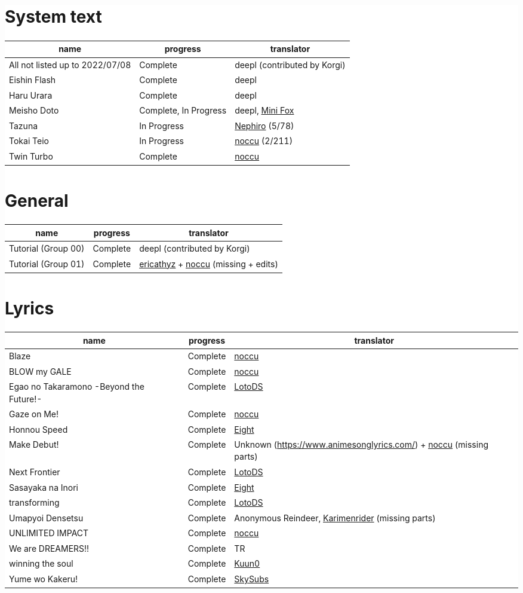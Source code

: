 # System text
name | progress | translator
--- | --- | ---
All not listed up to 2022/07/08 | Complete | deepl (contributed by Korgi)
Eishin Flash | Complete | deepl
Haru Urara | Complete | deepl
Meisho Doto | Complete, In Progress | deepl, [Mini Fox][]
Tazuna | In Progress | [Nephiro] (5/78)
Tokai Teio | In Progress | [noccu] (2/211)
Twin Turbo | Complete | [noccu]

# General
name | progress | translator
--- | --- | ---
Tutorial (Group 00) | Complete | deepl (contributed by Korgi)
Tutorial (Group 01) | Complete | [ericathyz](https://twitter.com/ericathyz) + [noccu] (missing + edits)

# Lyrics
name | progress | translator
--- | --- | ---
Blaze | Complete | [noccu][]
BLOW my GALE | Complete | [noccu][]
Egao no Takaramono -Beyond the Future!- | Complete | [LotoDS][]
Gaze on Me! | Complete | [noccu]
Honnou Speed | Complete | [Eight][]
Make Debut! | Complete | Unknown (https://www.animesonglyrics.com/) + [noccu][] (missing parts)
Next Frontier | Complete | [LotoDS][]
Sasayaka na Inori | Complete | [Eight][]
transforming | Complete | [LotoDS][]
Umapyoi Densetsu | Complete | Anonymous Reindeer, [Karimenrider][] (missing parts)
UNLIMITED IMPACT | Complete | [noccu][]
We are DREAMERS!! | Complete | TR
winning the soul | Complete | [Kuun0][]
Yume wo Kakeru! | Complete | [SkySubs](https://skysubs.carrd.co/)


[noccu]: https://ko-fi.com/noccyu
[Ren]: https://tomoya.moe
[Holo]: https://www.youtube.com/channel/UC1sbBH3dYW5K-WVKjFF2uEA
[CatNipHoarder]: https://twitter.com/CatNipHoarder
[Vacxy]: https://ko-fi.com/mobagetranslations
[burritoblaster]: https://twitter.com/burritoblaster
[LotoDS]: https://www.youtube.com/user/LotoDS
[robflop]: https://misskey.io/@robflop
[Kuun0]: https://www.reddit.com/user/Kuun0/
[xct]: https://www.youtube.com/user/ADSRM
[Hades of Games]: https://www.youtube.com/c/HadesofGames
[Karimenrider]: https://umamusume.fandom.com/wiki/User:Karimenrider
[Snep]: https://twitter.com/ProfessorSnep
[Ben]: https://www.youtube.com/user/sheepawolf
[Eight]: https://twitter.com/hachikure
[XiantheMiguel]: https://twitter.com/XiantheMiguel
[Mini Fox]: https://github.com/MiniFoxx
[nem]: https://twitter.com/nemupyoi
[Nephiro]: https://github.com/Nephiro
[Kuwaiden]: https://www.youtube.com/@Kuwaiden
[DantheBoss]: https://www.youtube.com/channel/UCqAtDEmjrzy4twoZnvH-upw